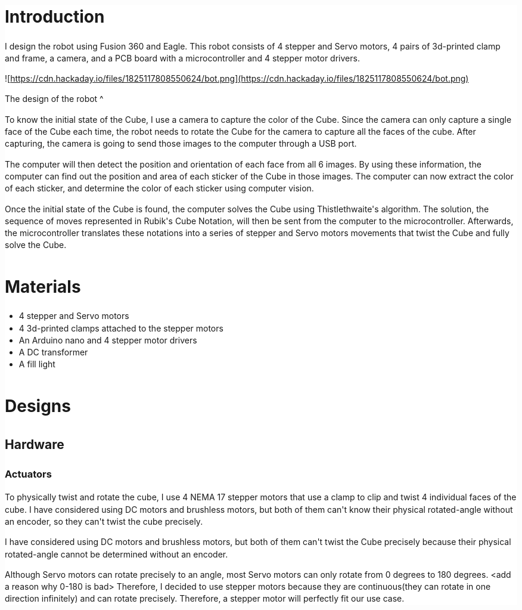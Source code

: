 # Introduction

I design the robot using Fusion 360 and Eagle. This robot consists of 4 stepper and Servo motors, 4 pairs of 3d-printed clamp and frame, a camera, and a PCB board with a microcontroller and 4 stepper motor drivers.

![https://cdn.hackaday.io/files/1825117808550624/bot.png](https://cdn.hackaday.io/files/1825117808550624/bot.png)

The design of the robot ^

To know the initial state of the Cube, I use a camera to capture the color of the Cube. Since the camera can only capture a single face of the Cube each time, the robot needs to rotate the Cube for the camera to capture all the faces of the cube. After capturing, the camera is going to send those images to the computer through a USB port.

The computer will then detect the position and orientation of each face from all 6 images. By using these information, the computer can find out the position and area of each sticker of the Cube in those images. The computer can now extract the color of each sticker, and determine the color of each sticker using computer vision.

Once the initial state of the Cube is found, the computer solves the Cube using Thistlethwaite's algorithm. The solution, the sequence of moves represented in Rubik's Cube Notation, will then be sent from the computer to the microcontroller. Afterwards, the microcontroller translates these notations into a series of stepper and Servo motors movements that twist the Cube and fully solve the Cube.

# Materials

- 4 stepper and Servo motors
- 4 3d-printed clamps attached to the stepper motors
- An Arduino nano and 4 stepper motor drivers
- A DC transformer
- A fill light

# Designs

## Hardware

### Actuators

To physically twist and rotate the cube, I use 4 NEMA 17 stepper motors that use a clamp to clip and twist 4 individual faces of the cube. I have considered using DC motors and brushless motors, but both of them can't know their physical rotated-angle without an encoder, so they can't twist the cube precisely.

I have considered using DC motors and brushless motors, but both of them can't twist the Cube precisely because their physical rotated-angle cannot be determined without an encoder.

Although Servo motors can rotate precisely to an angle, most Servo motors can only rotate from 0 degrees to 180 degrees. <add a reason why 0-180 is bad> Therefore, I decided to use stepper motors because they are continuous(they can rotate in one direction infinitely) and can rotate precisely. Therefore, a stepper motor will perfectly fit our use case.
